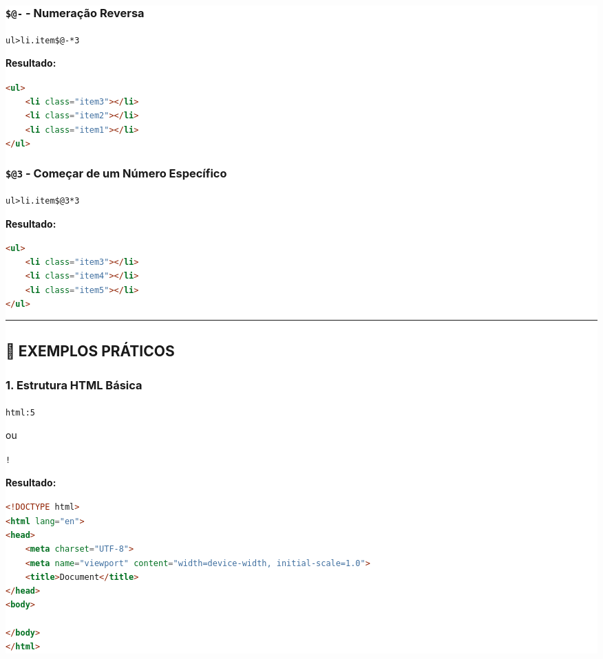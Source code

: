 ### `$@-` - Numeração Reversa
```
ul>li.item$@-*3
```
**Resultado:**
```html
<ul>
    <li class="item3"></li>
    <li class="item2"></li>
    <li class="item1"></li>
</ul>
```

### `$@3` - Começar de um Número Específico
```
ul>li.item$@3*3
```
**Resultado:**
```html
<ul>
    <li class="item3"></li>
    <li class="item4"></li>
    <li class="item5"></li>
</ul>
```

---

## 📝 EXEMPLOS PRÁTICOS

### 1. Estrutura HTML Básica
```
html:5
```
ou
```
!
```
**Resultado:**
```html
<!DOCTYPE html>
<html lang="en">
<head>
    <meta charset="UTF-8">
    <meta name="viewport" content="width=device-width, initial-scale=1.0">
    <title>Document</title>
</head>
<body>
    
</body>
</html>
```
